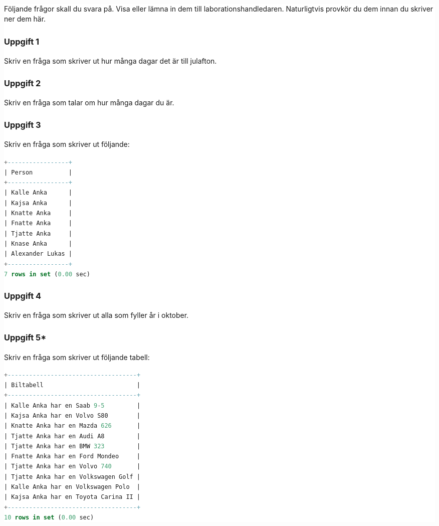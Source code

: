 Följande frågor skall du svara på. Visa eller lämna in dem till laborationshandledaren. Naturligtvis provkör du dem innan du skriver ner dem här.

### Uppgift 1 

Skriv en fråga som skriver ut hur många dagar det är till julafton.

### Uppgift 2 

Skriv en fråga som talar om hur många dagar du är.

### Uppgift 3 

Skriv en fråga som skriver ut följande:

```sql
+-----------------+
| Person          |
+-----------------+
| Kalle Anka      |
| Kajsa Anka      |
| Knatte Anka     |
| Fnatte Anka     |
| Tjatte Anka     |
| Knase Anka      |
| Alexander Lukas |
+-----------------+
7 rows in set (0.00 sec)
```

### Uppgift 4 

Skriv en fråga som skriver ut alla som fyller år i oktober.

### Uppgift 5\* 

Skriv en fråga som skriver ut följande tabell:

```sql
+------------------------------------+
| Biltabell                          |
+------------------------------------+
| Kalle Anka har en Saab 9-5         |
| Kajsa Anka har en Volvo S80        |
| Knatte Anka har en Mazda 626       |
| Tjatte Anka har en Audi A8         |
| Tjatte Anka har en BMW 323         |
| Fnatte Anka har en Ford Mondeo     |
| Tjatte Anka har en Volvo 740       |
| Tjatte Anka har en Volkswagen Golf |
| Kalle Anka har en Volkswagen Polo  |
| Kajsa Anka har en Toyota Carina II |
+------------------------------------+
10 rows in set (0.00 sec)
```
